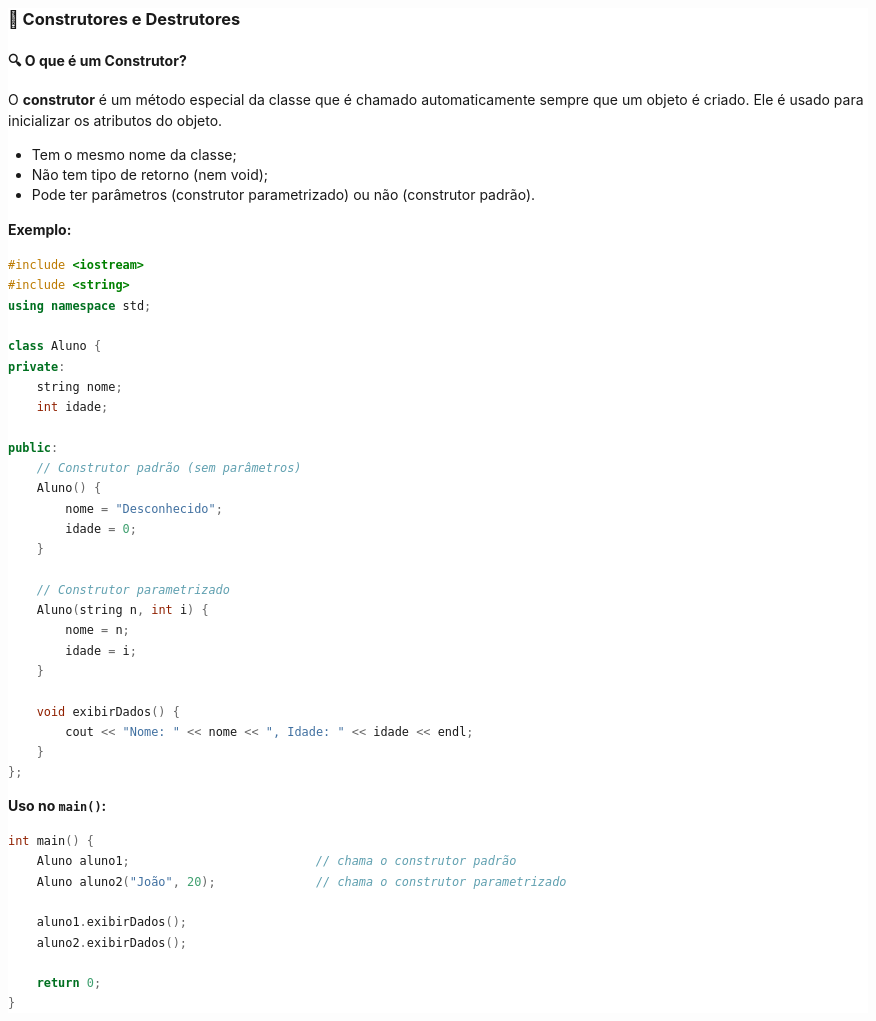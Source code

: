 ### 🔵 Construtores e Destrutores

#### 🔍 O que é um Construtor?
O **construtor** é um método especial da classe que é chamado automaticamente sempre que um objeto é criado. Ele é usado para inicializar os atributos do objeto.

- Tem o mesmo nome da classe;
- Não tem tipo de retorno (nem void);
- Pode ter parâmetros (construtor parametrizado) ou não (construtor padrão).

**Exemplo:**
```cpp
#include <iostream>
#include <string>
using namespace std;

class Aluno {
private:
    string nome;
    int idade;

public:
    // Construtor padrão (sem parâmetros)
    Aluno() {
        nome = "Desconhecido";
        idade = 0;
    }

    // Construtor parametrizado
    Aluno(string n, int i) {
        nome = n;
        idade = i;
    }

    void exibirDados() {
        cout << "Nome: " << nome << ", Idade: " << idade << endl;
    }
};
```

**Uso no `main()`:**
```cpp
int main() {
    Aluno aluno1;                          // chama o construtor padrão
    Aluno aluno2("João", 20);              // chama o construtor parametrizado

    aluno1.exibirDados();
    aluno2.exibirDados();

    return 0;
}
```
